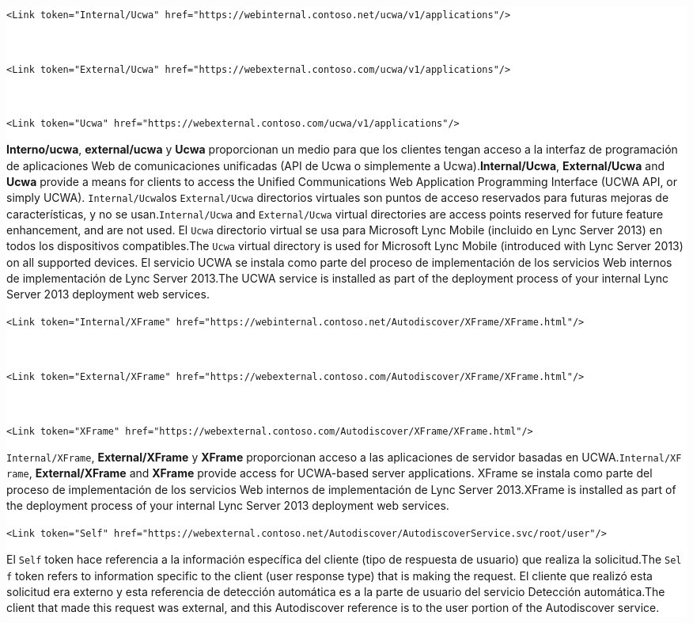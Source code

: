     <Link token="Internal/Ucwa" href="https://webinternal.contoso.net/ucwa/v1/applications"/>

&nbsp;

    <Link token="External/Ucwa" href="https://webexternal.contoso.com/ucwa/v1/applications"/>

&nbsp;

    <Link token="Ucwa" href="https://webexternal.contoso.com/ucwa/v1/applications"/>

<span data-ttu-id="87753-153">**Interno/ucwa**, **external/ucwa** y **Ucwa** proporcionan un medio para que los clientes tengan acceso a la interfaz de programación de aplicaciones Web de comunicaciones unificadas (API de Ucwa o simplemente a Ucwa).</span><span class="sxs-lookup"><span data-stu-id="87753-153">**Internal/Ucwa**, **External/Ucwa** and **Ucwa** provide a means for clients to access the Unified Communications Web Application Programming Interface (UCWA API, or simply UCWA).</span></span> <span data-ttu-id="87753-154">`Internal/Ucwa`los `External/Ucwa` directorios virtuales son puntos de acceso reservados para futuras mejoras de características, y no se usan.</span><span class="sxs-lookup"><span data-stu-id="87753-154">`Internal/Ucwa` and `External/Ucwa` virtual directories are access points reserved for future feature enhancement, and are not used.</span></span> <span data-ttu-id="87753-155">El `Ucwa` directorio virtual se usa para Microsoft Lync Mobile (incluido en Lync Server 2013) en todos los dispositivos compatibles.</span><span class="sxs-lookup"><span data-stu-id="87753-155">The `Ucwa` virtual directory is used for Microsoft Lync Mobile (introduced with Lync Server 2013) on all supported devices.</span></span> <span data-ttu-id="87753-156">El servicio UCWA se instala como parte del proceso de implementación de los servicios Web internos de implementación de Lync Server 2013.</span><span class="sxs-lookup"><span data-stu-id="87753-156">The UCWA service is installed as part of the deployment process of your internal Lync Server 2013 deployment web services.</span></span>

    <Link token="Internal/XFrame" href="https://webinternal.contoso.net/Autodiscover/XFrame/XFrame.html"/>

&nbsp;

    <Link token="External/XFrame" href="https://webexternal.contoso.com/Autodiscover/XFrame/XFrame.html"/>

&nbsp;

    <Link token="XFrame" href="https://webexternal.contoso.com/Autodiscover/XFrame/XFrame.html"/>

<span data-ttu-id="87753-157">`Internal/XFrame`, **External/XFrame** y **XFrame** proporcionan acceso a las aplicaciones de servidor basadas en UCWA.</span><span class="sxs-lookup"><span data-stu-id="87753-157">`Internal/XFrame`, **External/XFrame** and **XFrame** provide access for UCWA-based server applications.</span></span> <span data-ttu-id="87753-158">XFrame se instala como parte del proceso de implementación de los servicios Web internos de implementación de Lync Server 2013.</span><span class="sxs-lookup"><span data-stu-id="87753-158">XFrame is installed as part of the deployment process of your internal Lync Server 2013 deployment web services.</span></span>

    <Link token="Self" href="https://webexternal.contoso.net/Autodiscover/AutodiscoverService.svc/root/user"/>

<span data-ttu-id="87753-159">El `Self` token hace referencia a la información específica del cliente (tipo de respuesta de usuario) que realiza la solicitud.</span><span class="sxs-lookup"><span data-stu-id="87753-159">The `Self` token refers to information specific to the client (user response type) that is making the request.</span></span> <span data-ttu-id="87753-160">El cliente que realizó esta solicitud era externo y esta referencia de detección automática es a la parte de usuario del servicio Detección automática.</span><span class="sxs-lookup"><span data-stu-id="87753-160">The client that made this request was external, and this Autodiscover reference is to the user portion of the Autodiscover service.</span></span>
